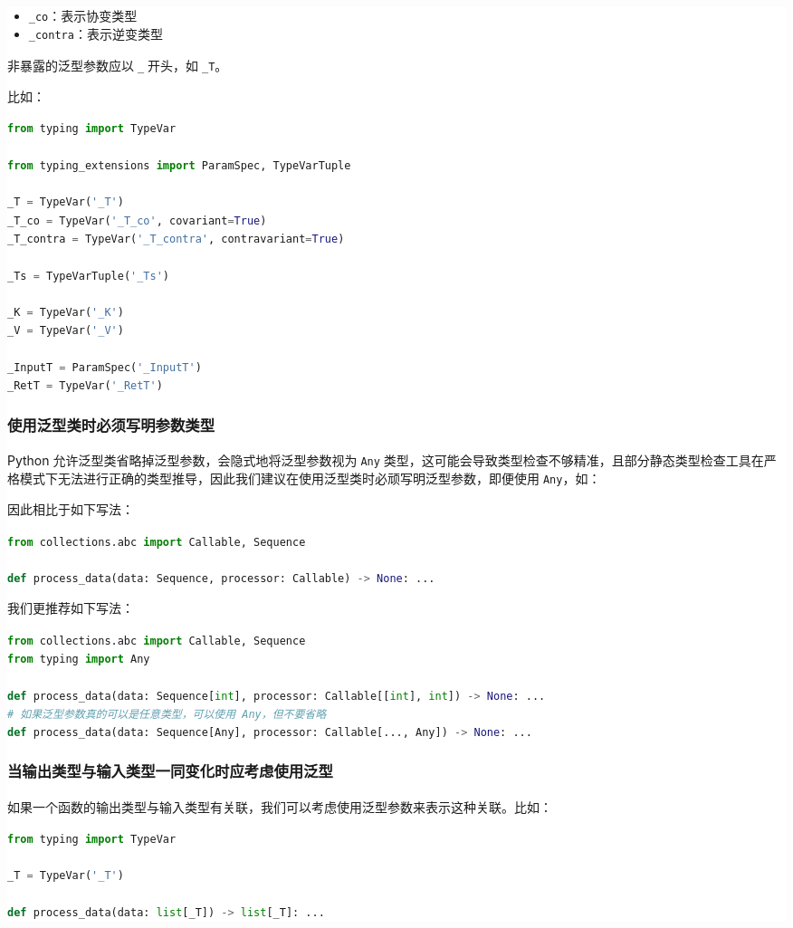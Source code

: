 - `_co`：表示协变类型
- `_contra`：表示逆变类型

非暴露的泛型参数应以 `_` 开头，如 `_T`。

比如：

```python
from typing import TypeVar

from typing_extensions import ParamSpec, TypeVarTuple

_T = TypeVar('_T')
_T_co = TypeVar('_T_co', covariant=True)
_T_contra = TypeVar('_T_contra', contravariant=True)

_Ts = TypeVarTuple('_Ts')

_K = TypeVar('_K')
_V = TypeVar('_V')

_InputT = ParamSpec('_InputT')
_RetT = TypeVar('_RetT')
```

### 使用泛型类时必须写明参数类型

Python 允许泛型类省略掉泛型参数，会隐式地将泛型参数视为 `Any` 类型，这可能会导致类型检查不够精准，且部分静态类型检查工具在严格模式下无法进行正确的类型推导，因此我们建议在使用泛型类时必顽写明泛型参数，即便使用 `Any`，如：

因此相比于如下写法：

```python
from collections.abc import Callable, Sequence

def process_data(data: Sequence, processor: Callable) -> None: ...
```

我们更推荐如下写法：

```python
from collections.abc import Callable, Sequence
from typing import Any

def process_data(data: Sequence[int], processor: Callable[[int], int]) -> None: ...
# 如果泛型参数真的可以是任意类型，可以使用 Any，但不要省略
def process_data(data: Sequence[Any], processor: Callable[..., Any]) -> None: ...
```

### 当输出类型与输入类型一同变化时应考虑使用泛型

如果一个函数的输出类型与输入类型有关联，我们可以考虑使用泛型参数来表示这种关联。比如：

```python
from typing import TypeVar

_T = TypeVar('_T')

def process_data(data: list[_T]) -> list[_T]: ...
```
